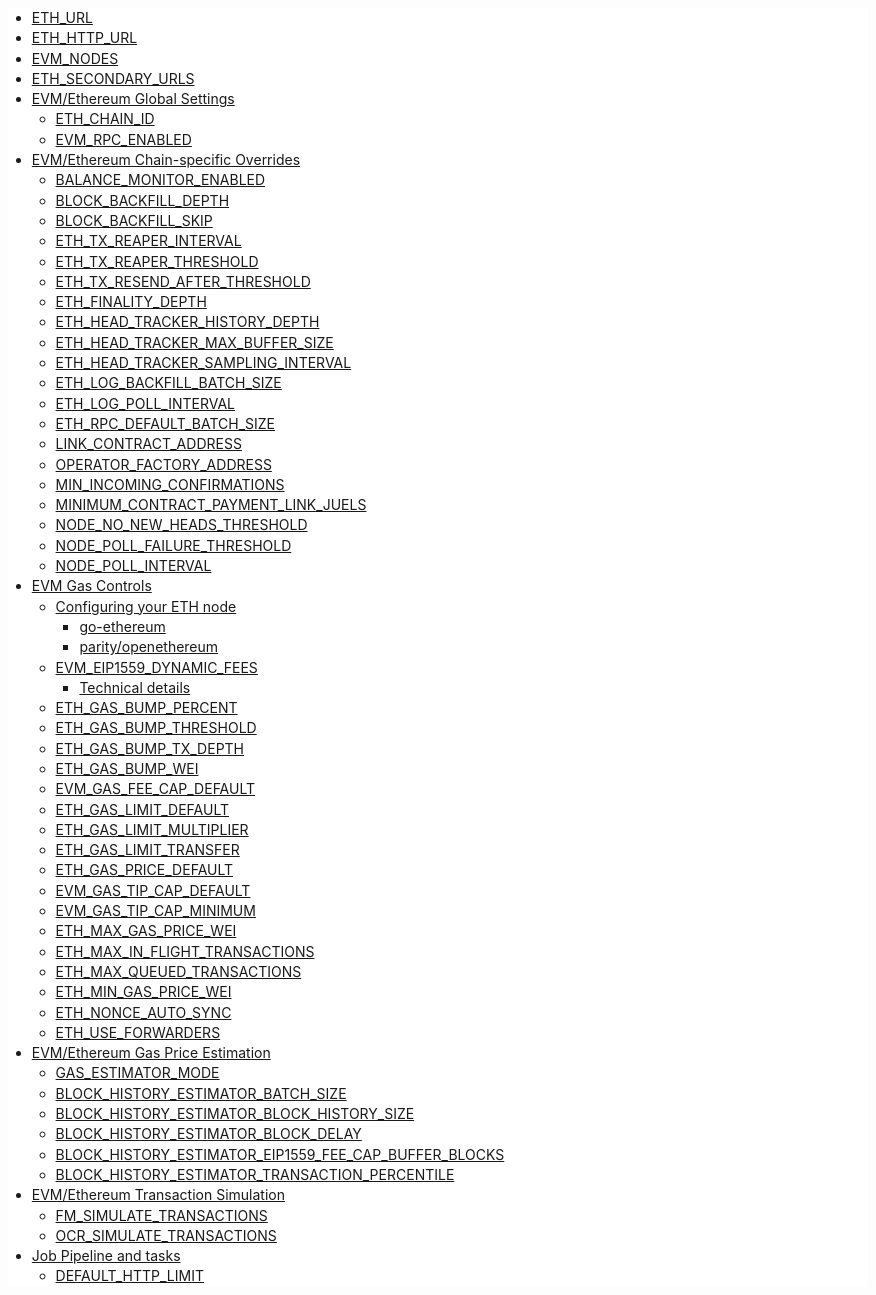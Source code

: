   - [ETH_URL](#eth_url)
  - [ETH_HTTP_URL](#eth_http_url)
  - [EVM_NODES](#evm_nodes)
  - [ETH_SECONDARY_URLS](#eth_secondary_urls)
- [EVM/Ethereum Global Settings](#evmethereum-global-settings)
  - [ETH_CHAIN_ID](#eth_chain_id)
  - [EVM_RPC_ENABLED](#evm_rpc_enabled)
- [EVM/Ethereum Chain-specific Overrides](#evmethereum-chain-specific-overrides)
  - [BALANCE_MONITOR_ENABLED](#balance_monitor_enabled)
  - [BLOCK_BACKFILL_DEPTH](#block_backfill_depth)
  - [BLOCK_BACKFILL_SKIP](#block_backfill_skip)
  - [ETH_TX_REAPER_INTERVAL](#eth_tx_reaper_interval)
  - [ETH_TX_REAPER_THRESHOLD](#eth_tx_reaper_threshold)
  - [ETH_TX_RESEND_AFTER_THRESHOLD](#eth_tx_resend_after_threshold)
  - [ETH_FINALITY_DEPTH](#eth_finality_depth)
  - [ETH_HEAD_TRACKER_HISTORY_DEPTH](#eth_head_tracker_history_depth)
  - [ETH_HEAD_TRACKER_MAX_BUFFER_SIZE](#eth_head_tracker_max_buffer_size)
  - [ETH_HEAD_TRACKER_SAMPLING_INTERVAL](#eth_head_tracker_sampling_interval)
  - [ETH_LOG_BACKFILL_BATCH_SIZE](#eth_log_backfill_batch_size)
  - [ETH_LOG_POLL_INTERVAL](#eth_log_poll_interval)
  - [ETH_RPC_DEFAULT_BATCH_SIZE](#eth_rpc_default_batch_size)
  - [LINK_CONTRACT_ADDRESS](#link_contract_address)
  - [OPERATOR_FACTORY_ADDRESS](#operator_factory_address)
  - [MIN_INCOMING_CONFIRMATIONS](#min_incoming_confirmations)
  - [MINIMUM_CONTRACT_PAYMENT_LINK_JUELS](#minimum_contract_payment_link_juels)
  - [NODE_NO_NEW_HEADS_THRESHOLD](#node_no_new_heads_threshold)
  - [NODE_POLL_FAILURE_THRESHOLD](#node_poll_failure_threshold)
  - [NODE_POLL_INTERVAL](#node_poll_interval)
- [EVM Gas Controls](#evm-gas-controls)
  - [Configuring your ETH node](#configuring-your-eth-node)
    - [go-ethereum](#go-ethereum)
    - [parity/openethereum](#parityopenethereum)
  - [EVM_EIP1559_DYNAMIC_FEES](#evm_eip1559_dynamic_fees)
    - [Technical details](#technical-details-1)
  - [ETH_GAS_BUMP_PERCENT](#eth_gas_bump_percent)
  - [ETH_GAS_BUMP_THRESHOLD](#eth_gas_bump_threshold)
  - [ETH_GAS_BUMP_TX_DEPTH](#eth_gas_bump_tx_depth)
  - [ETH_GAS_BUMP_WEI](#eth_gas_bump_wei)
  - [EVM_GAS_FEE_CAP_DEFAULT](#evm_gas_fee_cap_default)
  - [ETH_GAS_LIMIT_DEFAULT](#eth_gas_limit_default)
  - [ETH_GAS_LIMIT_MULTIPLIER](#eth_gas_limit_multiplier)
  - [ETH_GAS_LIMIT_TRANSFER](#eth_gas_limit_transfer)
  - [ETH_GAS_PRICE_DEFAULT](#eth_gas_price_default)
  - [EVM_GAS_TIP_CAP_DEFAULT](#evm_gas_tip_cap_default)
  - [EVM_GAS_TIP_CAP_MINIMUM](#evm_gas_tip_cap_minimum)
  - [ETH_MAX_GAS_PRICE_WEI](#eth_max_gas_price_wei)
  - [ETH_MAX_IN_FLIGHT_TRANSACTIONS](#eth_max_in_flight_transactions)
  - [ETH_MAX_QUEUED_TRANSACTIONS](#eth_max_queued_transactions)
  - [ETH_MIN_GAS_PRICE_WEI](#eth_min_gas_price_wei)
  - [ETH_NONCE_AUTO_SYNC](#eth_nonce_auto_sync)
  - [ETH_USE_FORWARDERS](#eth_use_forwarders)
- [EVM/Ethereum Gas Price Estimation](#evmethereum-gas-price-estimation)
  - [GAS_ESTIMATOR_MODE](#gas_estimator_mode)
  - [BLOCK_HISTORY_ESTIMATOR_BATCH_SIZE](#block_history_estimator_batch_size)
  - [BLOCK_HISTORY_ESTIMATOR_BLOCK_HISTORY_SIZE](#block_history_estimator_block_history_size)
  - [BLOCK_HISTORY_ESTIMATOR_BLOCK_DELAY](#block_history_estimator_block_delay)
  - [BLOCK_HISTORY_ESTIMATOR_EIP1559_FEE_CAP_BUFFER_BLOCKS](#block_history_estimator_eip1559_fee_cap_buffer_blocks)
  - [BLOCK_HISTORY_ESTIMATOR_TRANSACTION_PERCENTILE](#block_history_estimator_transaction_percentile)
- [EVM/Ethereum Transaction Simulation](#evmethereum-transaction-simulation)
    - [FM_SIMULATE_TRANSACTIONS](#fm_simulate_transactions)
    - [OCR_SIMULATE_TRANSACTIONS](#ocr_simulate_transactions)
- [Job Pipeline and tasks](#job-pipeline-and-tasks)
  - [DEFAULT_HTTP_LIMIT](#default_http_limit)